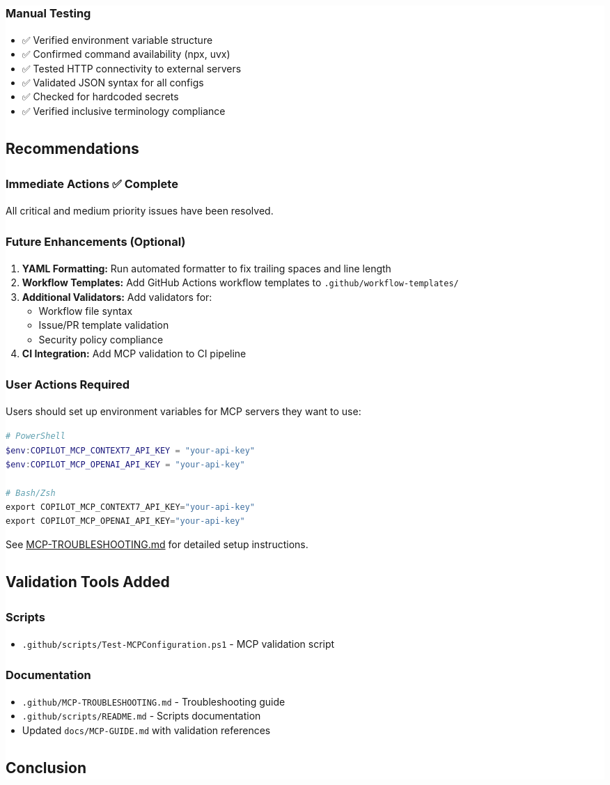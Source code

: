 ### Manual Testing
- ✅ Verified environment variable structure
- ✅ Confirmed command availability (npx, uvx)
- ✅ Tested HTTP connectivity to external servers
- ✅ Validated JSON syntax for all configs
- ✅ Checked for hardcoded secrets
- ✅ Verified inclusive terminology compliance

## Recommendations

### Immediate Actions ✅ Complete
All critical and medium priority issues have been resolved.

### Future Enhancements (Optional)
1. **YAML Formatting:** Run automated formatter to fix trailing spaces and line length
2. **Workflow Templates:** Add GitHub Actions workflow templates to `.github/workflow-templates/`
3. **Additional Validators:** Add validators for:
   - Workflow file syntax
   - Issue/PR template validation
   - Security policy compliance
4. **CI Integration:** Add MCP validation to CI pipeline

### User Actions Required
Users should set up environment variables for MCP servers they want to use:

```powershell
# PowerShell
$env:COPILOT_MCP_CONTEXT7_API_KEY = "your-api-key"
$env:COPILOT_MCP_OPENAI_API_KEY = "your-api-key"

# Bash/Zsh
export COPILOT_MCP_CONTEXT7_API_KEY="your-api-key"
export COPILOT_MCP_OPENAI_API_KEY="your-api-key"
```

See [MCP-TROUBLESHOOTING.md](./MCP-TROUBLESHOOTING.md) for detailed setup instructions.

## Validation Tools Added

### Scripts
- `.github/scripts/Test-MCPConfiguration.ps1` - MCP validation script

### Documentation
- `.github/MCP-TROUBLESHOOTING.md` - Troubleshooting guide
- `.github/scripts/README.md` - Scripts documentation
- Updated `docs/MCP-GUIDE.md` with validation references

## Conclusion
